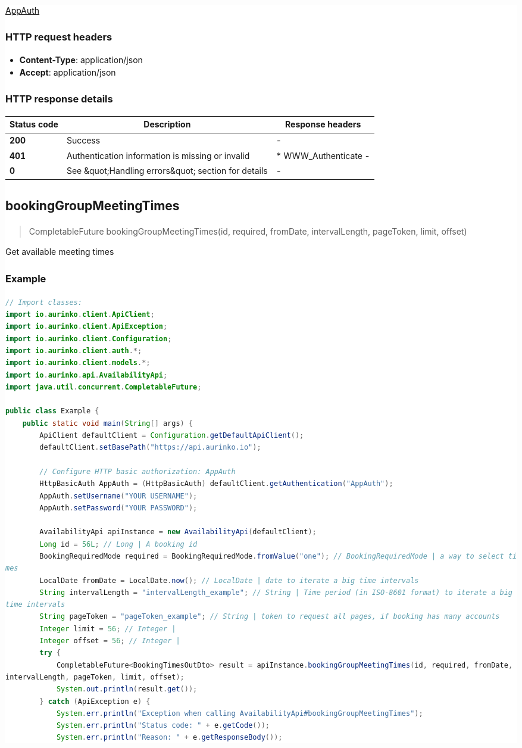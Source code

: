 [AppAuth](../README.md#AppAuth)

### HTTP request headers

- **Content-Type**: application/json
- **Accept**: application/json

### HTTP response details
| Status code | Description | Response headers |
|-------------|-------------|------------------|
| **200** | Success |  -  |
| **401** | Authentication information is missing or invalid |  * WWW_Authenticate -  <br>  |
| **0** | See \&quot;Handling errors\&quot; section for details |  -  |


## bookingGroupMeetingTimes

> CompletableFuture<BookingTimesOutDto> bookingGroupMeetingTimes(id, required, fromDate, intervalLength, pageToken, limit, offset)

Get available meeting times

### Example

```java
// Import classes:
import io.aurinko.client.ApiClient;
import io.aurinko.client.ApiException;
import io.aurinko.client.Configuration;
import io.aurinko.client.auth.*;
import io.aurinko.client.models.*;
import io.aurinko.api.AvailabilityApi;
import java.util.concurrent.CompletableFuture;

public class Example {
    public static void main(String[] args) {
        ApiClient defaultClient = Configuration.getDefaultApiClient();
        defaultClient.setBasePath("https://api.aurinko.io");
        
        // Configure HTTP basic authorization: AppAuth
        HttpBasicAuth AppAuth = (HttpBasicAuth) defaultClient.getAuthentication("AppAuth");
        AppAuth.setUsername("YOUR USERNAME");
        AppAuth.setPassword("YOUR PASSWORD");

        AvailabilityApi apiInstance = new AvailabilityApi(defaultClient);
        Long id = 56L; // Long | A booking id
        BookingRequiredMode required = BookingRequiredMode.fromValue("one"); // BookingRequiredMode | a way to select times
        LocalDate fromDate = LocalDate.now(); // LocalDate | date to iterate a big time intervals
        String intervalLength = "intervalLength_example"; // String | Time period (in ISO-8601 format) to iterate a big time intervals
        String pageToken = "pageToken_example"; // String | token to request all pages, if booking has many accounts
        Integer limit = 56; // Integer | 
        Integer offset = 56; // Integer | 
        try {
            CompletableFuture<BookingTimesOutDto> result = apiInstance.bookingGroupMeetingTimes(id, required, fromDate, intervalLength, pageToken, limit, offset);
            System.out.println(result.get());
        } catch (ApiException e) {
            System.err.println("Exception when calling AvailabilityApi#bookingGroupMeetingTimes");
            System.err.println("Status code: " + e.getCode());
            System.err.println("Reason: " + e.getResponseBody());
```